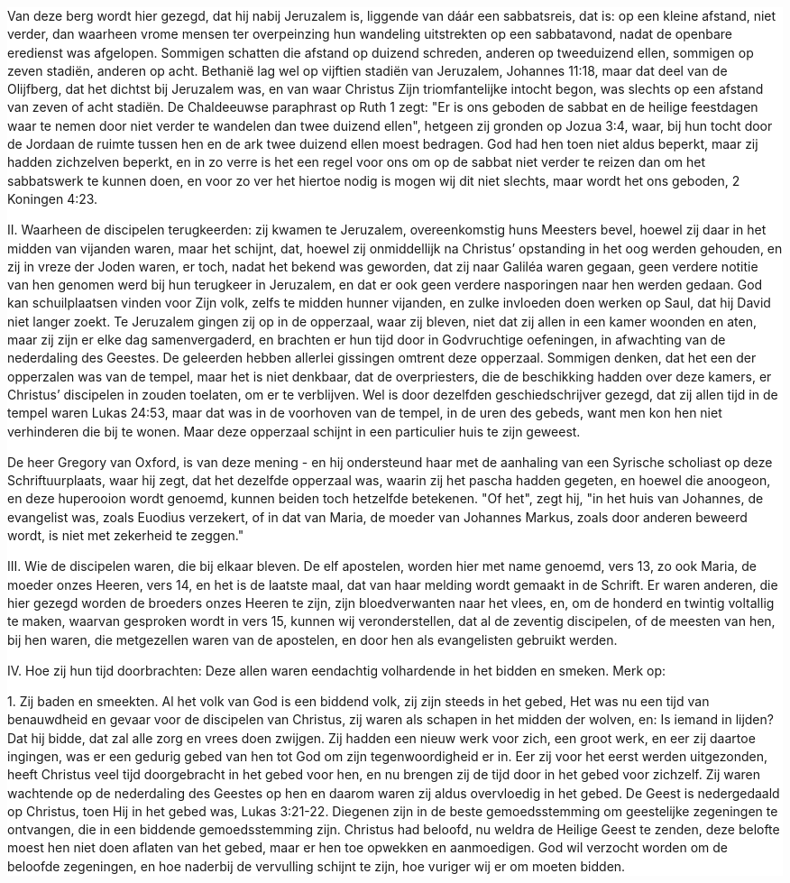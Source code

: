 Van deze berg wordt hier gezegd, dat hij nabij Jeruzalem is, liggende van dáár een sabbatsreis, dat is: op een kleine afstand, niet verder, dan waarheen vrome mensen ter overpeinzing hun wandeling uitstrekten op een sabbatavond, nadat de openbare eredienst was afgelopen. 
Sommigen schatten die afstand op duizend schreden, anderen op tweeduizend ellen, sommigen op zeven stadiën, anderen op acht. Bethanië lag wel op vijftien stadiën van Jeruzalem, Johannes 11:18, maar dat deel van de Olijfberg, dat het dichtst bij Jeruzalem was, en van waar Christus Zijn triomfantelijke intocht begon, was slechts op een afstand van zeven of acht stadiën. De Chaldeeuwse paraphrast op Ruth 1 zegt: "Er is ons geboden de sabbat en de heilige feestdagen waar te nemen door niet verder te wandelen dan twee duizend ellen", hetgeen zij gronden op Jozua 3:4, waar, bij hun tocht door de Jordaan de ruimte tussen hen en de ark twee duizend ellen moest bedragen. God had hen toen niet aldus beperkt, maar zij hadden zichzelven beperkt, en in zo verre is het een regel voor ons om op de sabbat niet verder te reizen dan om het sabbatswerk te kunnen doen, en voor zo ver het hiertoe nodig is mogen wij dit niet slechts, maar wordt het ons geboden, 2 Koningen 4:23.

II. Waarheen de discipelen terugkeerden: zij kwamen te Jeruzalem, overeenkomstig huns Meesters bevel, hoewel zij daar in het midden van vijanden waren, maar het schijnt, dat, hoewel zij onmiddellijk na Christus’ opstanding in het oog werden gehouden, en zij in vreze der Joden waren, er toch, nadat het bekend was geworden, dat zij naar Galiléa waren gegaan, geen verdere notitie van hen genomen werd bij hun terugkeer in Jeruzalem, en dat er ook geen verdere nasporingen naar hen werden gedaan. God kan schuilplaatsen vinden voor Zijn volk, zelfs te midden hunner vijanden, en zulke invloeden doen werken op Saul, dat hij David niet langer zoekt. Te Jeruzalem gingen zij op in de opperzaal, waar zij bleven, niet dat zij allen in een kamer woonden en aten, maar zij zijn er elke dag samenvergaderd, en brachten er hun tijd door in Godvruchtige oefeningen, in afwachting van de nederdaling des Geestes. De geleerden hebben allerlei gissingen omtrent deze opperzaal. Sommigen denken, dat het een der opperzalen was van de tempel, maar het is niet denkbaar, dat de overpriesters, die de beschikking hadden over deze kamers, er Christus’ discipelen in zouden toelaten, om er te verblijven. Wel is door dezelfden geschiedschrijver gezegd, dat zij allen tijd in de tempel waren Lukas 24:53, maar dat was in de voorhoven van de tempel, in de uren des gebeds, want men kon hen niet verhinderen die bij te wonen. Maar deze opperzaal schijnt in een particulier huis te zijn geweest. 

De heer Gregory van Oxford, is van deze mening - en hij ondersteund haar met de aanhaling van een Syrische scholiast op deze Schriftuurplaats, waar hij zegt, dat het dezelfde opperzaal was, waarin zij het pascha hadden gegeten, en hoewel die anoogeon, en deze huperooion wordt genoemd, kunnen beiden toch hetzelfde betekenen. "Of het", zegt hij, "in het huis van Johannes, de evangelist was, zoals Euodius verzekert, of in dat van Maria, de moeder van Johannes Markus, zoals door anderen beweerd wordt, is niet met zekerheid te zeggen."

III. Wie de discipelen waren, die bij elkaar bleven. De elf apostelen, worden hier met name genoemd, vers 13, zo ook Maria, de moeder onzes Heeren, vers 14, en het is de laatste maal, dat van haar melding wordt gemaakt in de Schrift. Er waren anderen, die hier gezegd worden de broeders onzes Heeren te zijn, zijn bloedverwanten naar het vlees, en, om de honderd en twintig voltallig te maken, waarvan gesproken wordt in vers 15, kunnen wij veronderstellen, dat al de zeventig discipelen, of de meesten van hen, bij hen waren, die metgezellen waren van de apostelen, en door hen als evangelisten gebruikt werden.

IV. Hoe zij hun tijd doorbrachten: Deze allen waren eendachtig volhardende in het bidden en smeken. Merk op: 

1\. Zij baden en smeekten. Al het volk van God is een biddend volk, zij zijn steeds in het gebed, Het was nu een tijd van benauwdheid en gevaar voor de discipelen van Christus, zij waren als schapen in het midden der wolven, en: Is iemand in lijden? Dat hij bidde, dat zal alle zorg en vrees doen zwijgen. Zij hadden een nieuw werk voor zich, een groot werk, en eer zij daartoe ingingen, was er een gedurig gebed van hen tot God om zijn tegenwoordigheid er in. Eer zij voor het eerst werden uitgezonden, heeft Christus veel tijd doorgebracht in het gebed voor hen, en nu brengen zij de tijd door in het gebed voor zichzelf. Zij waren wachtende op de nederdaling des Geestes op hen en daarom waren zij aldus overvloedig in het gebed. De Geest is nedergedaald op Christus, toen Hij in het gebed was, Lukas 3:21-22. Diegenen zijn in de beste gemoedsstemming om geestelijke zegeningen te ontvangen, die in een biddende gemoedsstemming zijn. Christus had beloofd, nu weldra de Heilige Geest te zenden, deze belofte moest hen niet doen aflaten van het gebed, maar er hen toe opwekken en aanmoedigen. God wil verzocht worden om de beloofde zegeningen, en hoe naderbij de vervulling schijnt te zijn, hoe vuriger wij er om moeten bidden. 
